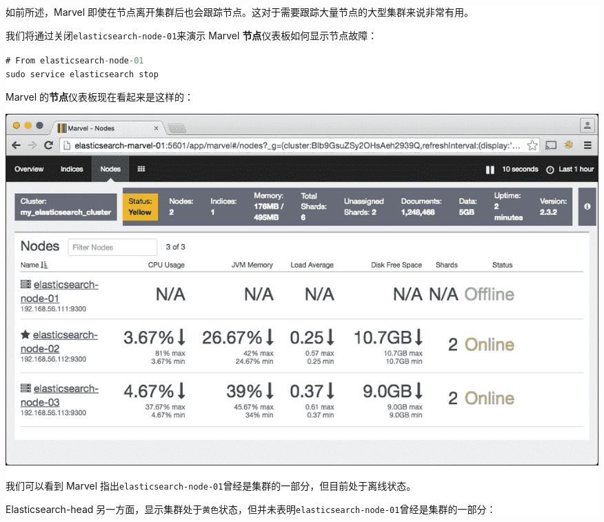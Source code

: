 如前所述，Marvel 即使在节点离开集群后也会跟踪节点。这对于需要跟踪大量节点的大型集群来说非常有用。

我们将通过关闭`elasticsearch-node-01`来演示 Marvel **节点**仪表板如何显示节点故障：

```java
# From elasticsearch-node-01
sudo service elasticsearch stop

```

Marvel 的**节点**仪表板现在看起来是这样的：

![监控节点故障](img/B03798_04_12.jpg)

我们可以看到 Marvel 指出`elasticsearch-node-01`曾经是集群的一部分，但目前处于离线状态。

Elasticsearch-head 另一方面，显示集群处于`黄色`状态，但并未表明`elasticsearch-node-01`曾经是集群的一部分：
